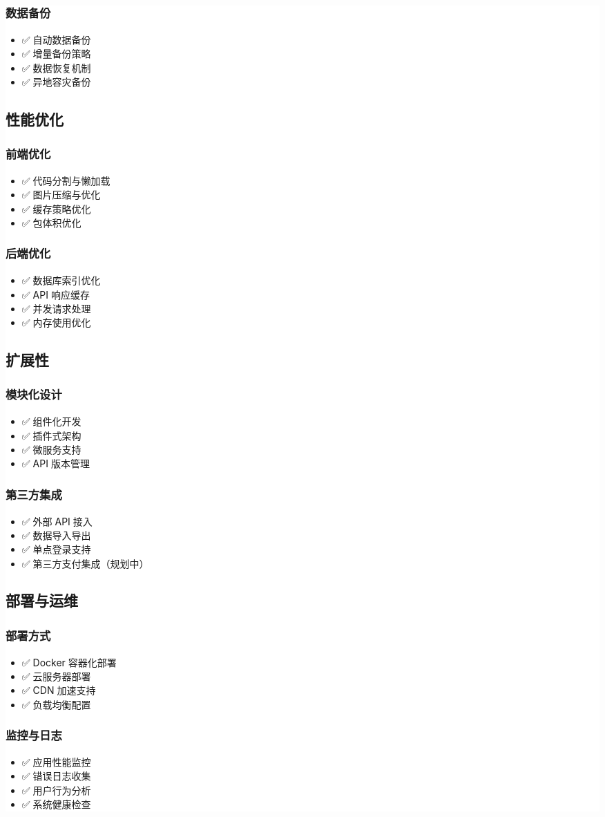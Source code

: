 ### 数据备份
- ✅ 自动数据备份
- ✅ 增量备份策略
- ✅ 数据恢复机制
- ✅ 异地容灾备份

## 性能优化

### 前端优化
- ✅ 代码分割与懒加载
- ✅ 图片压缩与优化
- ✅ 缓存策略优化
- ✅ 包体积优化

### 后端优化
- ✅ 数据库索引优化
- ✅ API 响应缓存
- ✅ 并发请求处理
- ✅ 内存使用优化

## 扩展性

### 模块化设计
- ✅ 组件化开发
- ✅ 插件式架构
- ✅ 微服务支持
- ✅ API 版本管理

### 第三方集成
- ✅ 外部 API 接入
- ✅ 数据导入导出
- ✅ 单点登录支持
- ✅ 第三方支付集成（规划中）

## 部署与运维

### 部署方式
- ✅ Docker 容器化部署
- ✅ 云服务器部署
- ✅ CDN 加速支持
- ✅ 负载均衡配置

### 监控与日志
- ✅ 应用性能监控
- ✅ 错误日志收集
- ✅ 用户行为分析
- ✅ 系统健康检查
